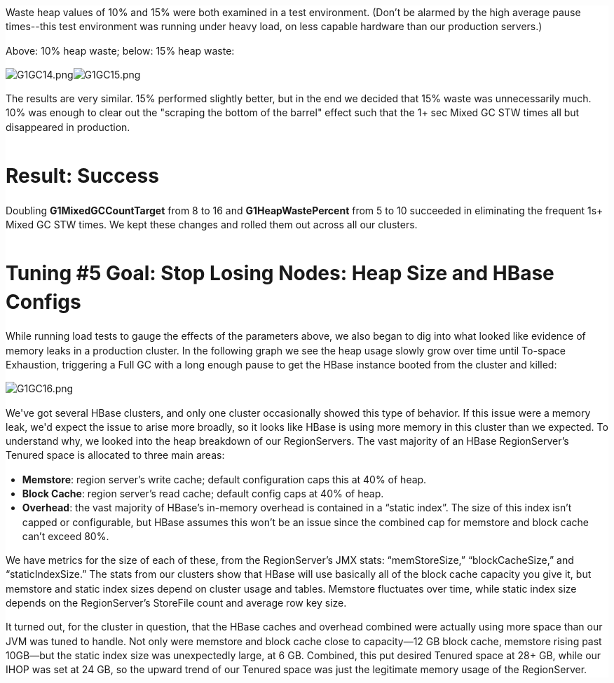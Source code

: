 Waste heap values of 10% and 15% were both examined in a test environment. (Don’t be alarmed by the high average pause times--this test environment was running under heavy load, on less capable hardware than our production servers.)

Above: 10% heap waste; below: 15% heap waste:

![G1GC14.png](https://product.hubspot.com/hs-fs/hubfs/G1GC14.png?width=500&name=G1GC14.png)![G1GC15.png](https://product.hubspot.com/hs-fs/hubfs/G1GC15.png?width=500&name=G1GC15.png)

The results are very similar. 15% performed slightly better, but in the end we decided that 15% waste was unnecessarily much. 10% was enough to clear out the "scraping the bottom of the barrel" effect such that the 1+ sec Mixed GC STW times all but disappeared in production.

# Result: Success

Doubling **G1MixedGCCountTarget** from 8 to 16 and **G1HeapWastePercent** from 5 to 10 succeeded in eliminating the frequent 1s+ Mixed GC STW times. We kept these changes and rolled them out across all our clusters.



# Tuning #5 Goal: Stop Losing Nodes: Heap Size and HBase Configs

While running load tests to gauge the effects of the parameters above, we also began to dig into what looked like evidence of memory leaks in a production cluster. In the following graph we see the heap usage slowly grow over time until To-space Exhaustion, triggering a Full GC with a long enough pause to get the HBase instance booted from the cluster and killed:

![G1GC16.png](https://product.hubspot.com/hs-fs/hubfs/G1GC16.png?width=671&height=519&name=G1GC16.png)

We've got several HBase clusters, and only one cluster occasionally showed this type of behavior.  If this issue were a memory leak, we'd expect the issue to arise more broadly, so it looks like HBase is using more memory in this cluster than we expected. To understand why, we looked into the heap breakdown of our RegionServers. The vast majority of an HBase RegionServer’s Tenured space is allocated to three main areas:

- **Memstore**: region server’s write cache; default configuration caps this at 40% of heap.
- **Block Cache**: region server’s read cache; default config caps at 40% of heap.
- **Overhead**: the vast majority of HBase’s in-memory overhead is contained in a “static index”. The size of this index isn’t capped or configurable, but HBase assumes this won’t be an issue since the combined cap for memstore and block cache can’t exceed 80%.

We have metrics for the size of each of these, from the RegionServer’s JMX stats: “memStoreSize,” “blockCacheSize,” and “staticIndexSize.” The stats from our clusters show that HBase will use basically all of the block cache capacity you give it, but memstore and static index sizes depend on cluster usage and tables. Memstore fluctuates over time, while static index size depends on the RegionServer’s StoreFile count and average row key size.

It turned out, for the cluster in question, that the HBase caches and overhead combined were actually using more space than our JVM was tuned to handle. Not only were memstore and block cache close to capacity—12 GB block cache, memstore rising past 10GB—but the static index size was unexpectedly large, at 6 GB. Combined, this put desired Tenured space at 28+ GB, while our IHOP was set at 24 GB, so the upward trend of our Tenured space was just the legitimate memory usage of the RegionServer.
